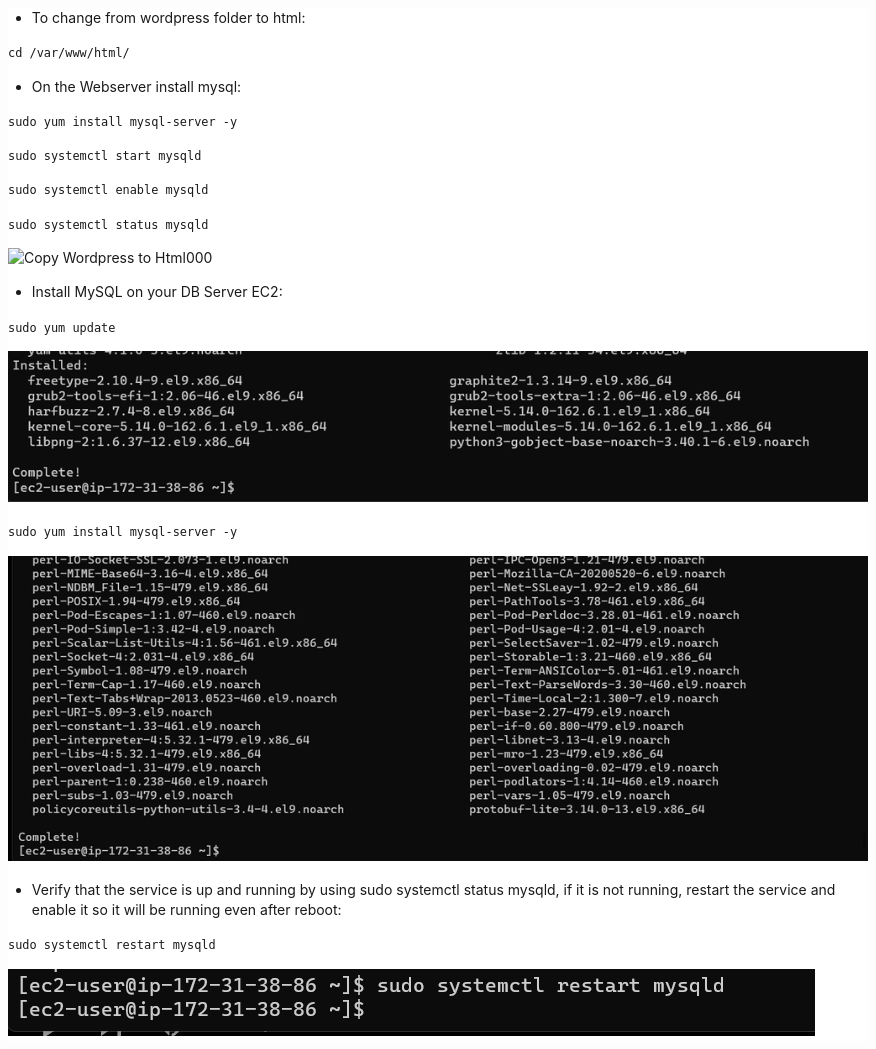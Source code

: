 - To change from wordpress folder to html:

`cd /var/www/html/`

- On the Webserver install mysql:

`sudo yum install mysql-server -y`

`sudo systemctl start mysqld`

`sudo systemctl enable mysqld`

`sudo systemctl status mysqld`

![Copy Wordpress to Html](./image/start-enable-status-webserver.PNG)000

- Install MySQL on your DB Server EC2:

`sudo yum update`

![Yum Update](./image/yum-update-db-output.PNG)

`sudo yum install mysql-server -y`

![Yum Mysql Server Install](./image/yum-db-mysql-install.PNG)

- Verify that the service is up and running by using sudo systemctl status mysqld, if it is not running, restart the service and enable it so it will be running even after reboot:

`sudo systemctl restart mysqld`

![Restart Mysqld](./image/restart-mysqld-output.PNG)
